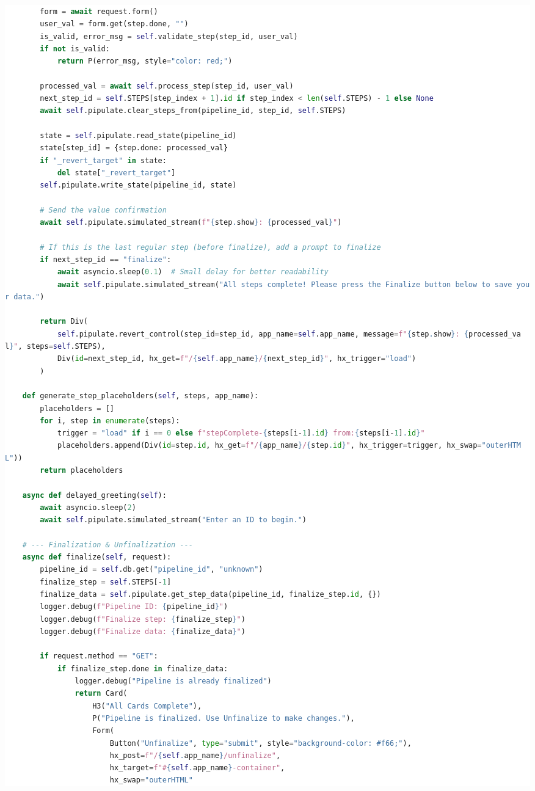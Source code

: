 ```python
        form = await request.form()
        user_val = form.get(step.done, "")
        is_valid, error_msg = self.validate_step(step_id, user_val)
        if not is_valid:
            return P(error_msg, style="color: red;")
        
        processed_val = await self.process_step(step_id, user_val)
        next_step_id = self.STEPS[step_index + 1].id if step_index < len(self.STEPS) - 1 else None
        await self.pipulate.clear_steps_from(pipeline_id, step_id, self.STEPS)
        
        state = self.pipulate.read_state(pipeline_id)
        state[step_id] = {step.done: processed_val}
        if "_revert_target" in state:
            del state["_revert_target"]
        self.pipulate.write_state(pipeline_id, state)
        
        # Send the value confirmation
        await self.pipulate.simulated_stream(f"{step.show}: {processed_val}")
        
        # If this is the last regular step (before finalize), add a prompt to finalize
        if next_step_id == "finalize":
            await asyncio.sleep(0.1)  # Small delay for better readability
            await self.pipulate.simulated_stream("All steps complete! Please press the Finalize button below to save your data.")
        
        return Div(
            self.pipulate.revert_control(step_id=step_id, app_name=self.app_name, message=f"{step.show}: {processed_val}", steps=self.STEPS),
            Div(id=next_step_id, hx_get=f"/{self.app_name}/{next_step_id}", hx_trigger="load")
        )

    def generate_step_placeholders(self, steps, app_name):
        placeholders = []
        for i, step in enumerate(steps):
            trigger = "load" if i == 0 else f"stepComplete-{steps[i-1].id} from:{steps[i-1].id}"
            placeholders.append(Div(id=step.id, hx_get=f"/{app_name}/{step.id}", hx_trigger=trigger, hx_swap="outerHTML"))
        return placeholders

    async def delayed_greeting(self):
        await asyncio.sleep(2)
        await self.pipulate.simulated_stream("Enter an ID to begin.")

    # --- Finalization & Unfinalization ---
    async def finalize(self, request):
        pipeline_id = self.db.get("pipeline_id", "unknown")
        finalize_step = self.STEPS[-1]
        finalize_data = self.pipulate.get_step_data(pipeline_id, finalize_step.id, {})
        logger.debug(f"Pipeline ID: {pipeline_id}")
        logger.debug(f"Finalize step: {finalize_step}")
        logger.debug(f"Finalize data: {finalize_data}")
        
        if request.method == "GET":
            if finalize_step.done in finalize_data:
                logger.debug("Pipeline is already finalized")
                return Card(
                    H3("All Cards Complete"),
                    P("Pipeline is finalized. Use Unfinalize to make changes."),
                    Form(
                        Button("Unfinalize", type="submit", style="background-color: #f66;"),
                        hx_post=f"/{self.app_name}/unfinalize",
                        hx_target=f"#{self.app_name}-container",
                        hx_swap="outerHTML"
```
